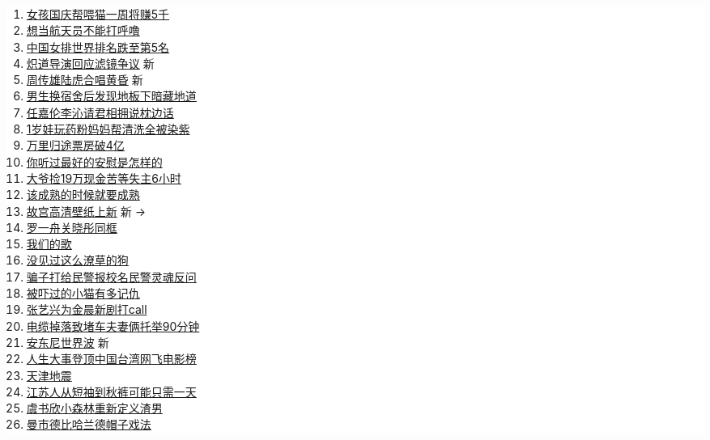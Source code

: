 1. [女孩国庆帮喂猫一周将赚5千](https://s.weibo.com//weibo?q=%23%E5%A5%B3%E5%AD%A9%E5%9B%BD%E5%BA%86%E5%B8%AE%E5%96%82%E7%8C%AB%E4%B8%80%E5%91%A8%E5%B0%86%E8%B5%9A5%E5%8D%83%23&t=31&band_rank=19&Refer=top)
1. [想当航天员不能打呼噜](https://s.weibo.com//weibo?q=%23%E6%83%B3%E5%BD%93%E8%88%AA%E5%A4%A9%E5%91%98%E4%B8%8D%E8%83%BD%E6%89%93%E5%91%BC%E5%99%9C%23&t=31&band_rank=20&Refer=top)
1. [中国女排世界排名跌至第5名](https://s.weibo.com//weibo?q=%23%E4%B8%AD%E5%9B%BD%E5%A5%B3%E6%8E%92%E4%B8%96%E7%95%8C%E6%8E%92%E5%90%8D%E8%B7%8C%E8%87%B3%E7%AC%AC5%E5%90%8D%23&t=31&band_rank=21&Refer=top)
1. [炽道导演回应滤镜争议](https://s.weibo.com//weibo?q=%23%E7%82%BD%E9%81%93%E5%AF%BC%E6%BC%94%E5%9B%9E%E5%BA%94%E6%BB%A4%E9%95%9C%E4%BA%89%E8%AE%AE%23&t=31&band_rank=22&Refer=top)
   新
1. [周传雄陆虎合唱黄昏](https://s.weibo.com//weibo?q=%23%E5%91%A8%E4%BC%A0%E9%9B%84%E9%99%86%E8%99%8E%E5%90%88%E5%94%B1%E9%BB%84%E6%98%8F%23&t=31&band_rank=23&Refer=top)
   新
1. [男生换宿舍后发现地板下暗藏地道](https://s.weibo.com//weibo?q=%23%E7%94%B7%E7%94%9F%E6%8D%A2%E5%AE%BF%E8%88%8D%E5%90%8E%E5%8F%91%E7%8E%B0%E5%9C%B0%E6%9D%BF%E4%B8%8B%E6%9A%97%E8%97%8F%E5%9C%B0%E9%81%93%23&t=31&band_rank=24&Refer=top)
1. [任嘉伦李沁请君相拥说枕边话](https://s.weibo.com//weibo?q=%23%E4%BB%BB%E5%98%89%E4%BC%A6%E6%9D%8E%E6%B2%81%E8%AF%B7%E5%90%9B%E7%9B%B8%E6%8B%A5%E8%AF%B4%E6%9E%95%E8%BE%B9%E8%AF%9D%23&t=31&band_rank=25&Refer=top)
1. [1岁娃玩药粉妈妈帮清洗全被染紫](https://s.weibo.com//weibo?q=%231%E5%B2%81%E5%A8%83%E7%8E%A9%E8%8D%AF%E7%B2%89%E5%A6%88%E5%A6%88%E5%B8%AE%E6%B8%85%E6%B4%97%E5%85%A8%E8%A2%AB%E6%9F%93%E7%B4%AB%23&t=31&band_rank=26&Refer=top)
1. [万里归途票房破4亿](https://s.weibo.com//weibo?q=%23%E4%B8%87%E9%87%8C%E5%BD%92%E9%80%94%E7%A5%A8%E6%88%BF%E7%A0%B44%E4%BA%BF%23&t=31&band_rank=27&Refer=top)
1. [你听过最好的安慰是怎样的](https://s.weibo.com//weibo?q=%23%E4%BD%A0%E5%90%AC%E8%BF%87%E6%9C%80%E5%A5%BD%E7%9A%84%E5%AE%89%E6%85%B0%E6%98%AF%E6%80%8E%E6%A0%B7%E7%9A%84%23&t=31&band_rank=28&Refer=top)
1. [大爷捡19万现金苦等失主6小时](https://s.weibo.com//weibo?q=%23%E5%A4%A7%E7%88%B7%E6%8D%A119%E4%B8%87%E7%8E%B0%E9%87%91%E8%8B%A6%E7%AD%89%E5%A4%B1%E4%B8%BB6%E5%B0%8F%E6%97%B6%23&t=31&band_rank=29&Refer=top)
1. [该成熟的时候就要成熟](https://s.weibo.com//weibo?q=%23%E8%AF%A5%E6%88%90%E7%86%9F%E7%9A%84%E6%97%B6%E5%80%99%E5%B0%B1%E8%A6%81%E6%88%90%E7%86%9F%23&t=31&band_rank=30&Refer=top)
1. [故宫高清壁纸上新](https://s.weibo.com//weibo?q=%23%E6%95%85%E5%AE%AB%E9%AB%98%E6%B8%85%E5%A3%81%E7%BA%B8%E4%B8%8A%E6%96%B0%23&t=31&band_rank=31&Refer=top)
   新 ->
1. [罗一舟关晓彤同框](https://s.weibo.com//weibo?q=%23%E7%BD%97%E4%B8%80%E8%88%9F%E5%85%B3%E6%99%93%E5%BD%A4%E5%90%8C%E6%A1%86%23&t=31&band_rank=32&Refer=top)
1. [我们的歌](https://s.weibo.com//weibo?q=%E6%88%91%E4%BB%AC%E7%9A%84%E6%AD%8C&t=31&band_rank=33&Refer=top)
1. [没见过这么潦草的狗](https://s.weibo.com//weibo?q=%23%E6%B2%A1%E8%A7%81%E8%BF%87%E8%BF%99%E4%B9%88%E6%BD%A6%E8%8D%89%E7%9A%84%E7%8B%97%23&t=31&band_rank=34&Refer=top)
1. [骗子打给民警报校名民警灵魂反问](https://s.weibo.com//weibo?q=%23%E9%AA%97%E5%AD%90%E6%89%93%E7%BB%99%E6%B0%91%E8%AD%A6%E6%8A%A5%E6%A0%A1%E5%90%8D%E6%B0%91%E8%AD%A6%E7%81%B5%E9%AD%82%E5%8F%8D%E9%97%AE%23&t=31&band_rank=35&Refer=top)
1. [被吓过的小猫有多记仇](https://s.weibo.com//weibo?q=%23%E8%A2%AB%E5%90%93%E8%BF%87%E7%9A%84%E5%B0%8F%E7%8C%AB%E6%9C%89%E5%A4%9A%E8%AE%B0%E4%BB%87%23&t=31&band_rank=36&Refer=top)
1. [张艺兴为金晨新剧打call](https://s.weibo.com//weibo?q=%23%E5%BC%A0%E8%89%BA%E5%85%B4%E4%B8%BA%E9%87%91%E6%99%A8%E6%96%B0%E5%89%A7%E6%89%93call%23&t=31&band_rank=37&Refer=top)
1. [电缆掉落致堵车夫妻俩托举90分钟](https://s.weibo.com//weibo?q=%23%E7%94%B5%E7%BC%86%E6%8E%89%E8%90%BD%E8%87%B4%E5%A0%B5%E8%BD%A6%E5%A4%AB%E5%A6%BB%E4%BF%A9%E6%89%98%E4%B8%BE90%E5%88%86%E9%92%9F%23&t=31&band_rank=38&Refer=top)
1. [安东尼世界波](https://s.weibo.com//weibo?q=%23%E5%AE%89%E4%B8%9C%E5%B0%BC%E4%B8%96%E7%95%8C%E6%B3%A2%23&t=31&band_rank=39&Refer=top)
   新
1. [人生大事登顶中国台湾网飞电影榜](https://s.weibo.com//weibo?q=%23%E4%BA%BA%E7%94%9F%E5%A4%A7%E4%BA%8B%E7%99%BB%E9%A1%B6%E4%B8%AD%E5%9B%BD%E5%8F%B0%E6%B9%BE%E7%BD%91%E9%A3%9E%E7%94%B5%E5%BD%B1%E6%A6%9C%23&t=31&band_rank=40&Refer=top)
1. [天津地震](https://s.weibo.com//weibo?q=%23%E5%A4%A9%E6%B4%A5%E5%9C%B0%E9%9C%87%23&t=31&band_rank=41&Refer=top)
1. [江苏人从短袖到秋裤可能只需一天](https://s.weibo.com//weibo?q=%23%E6%B1%9F%E8%8B%8F%E4%BA%BA%E4%BB%8E%E7%9F%AD%E8%A2%96%E5%88%B0%E7%A7%8B%E8%A3%A4%E5%8F%AF%E8%83%BD%E5%8F%AA%E9%9C%80%E4%B8%80%E5%A4%A9%23&t=31&band_rank=42&Refer=top)
1. [虞书欣小森林重新定义渣男](https://s.weibo.com//weibo?q=%23%E8%99%9E%E4%B9%A6%E6%AC%A3%E5%B0%8F%E6%A3%AE%E6%9E%97%E9%87%8D%E6%96%B0%E5%AE%9A%E4%B9%89%E6%B8%A3%E7%94%B7%23&t=31&band_rank=43&Refer=top)
1. [曼市德比哈兰德帽子戏法](https://s.weibo.com//weibo?q=%23%E6%9B%BC%E5%B8%82%E5%BE%B7%E6%AF%94%E5%93%88%E5%85%B0%E5%BE%B7%E5%B8%BD%E5%AD%90%E6%88%8F%E6%B3%95%23&t=31&band_rank=44&Refer=top)